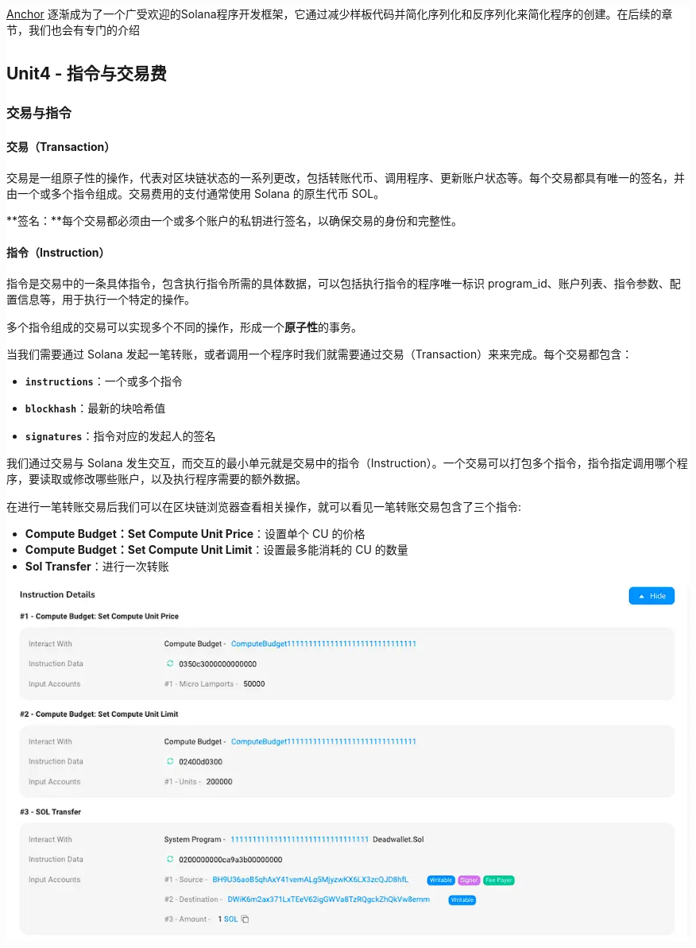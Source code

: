[Anchor](https://www.anchor-lang.com/) 逐渐成为了一个广受欢迎的Solana程序开发框架，它通过减少样板代码并简化序列化和反序列化来简化程序的创建。在后续的章节，我们也会有专门的介绍

## Unit4 - 指令与交易费

### 交易与指令

#### 交易（Transaction）

交易是一组原子性的操作，代表对区块链状态的一系列更改，包括转账代币、调用程序、更新账户状态等。每个交易都具有唯一的签名，并由一个或多个指令组成。交易费用的支付通常使用 Solana 的原生代币 SOL。

**签名：**每个交易都必须由一个或多个账户的私钥进行签名，以确保交易的身份和完整性。

#### 指令（Instruction）

指令是交易中的一条具体指令，包含执行指令所需的具体数据，可以包括执行指令的程序唯一标识 program_id、账户列表、指令参数、配置信息等，用于执行一个特定的操作。

多个指令组成的交易可以实现多个不同的操作，形成一个**原子性**的事务。

当我们需要通过 Solana 发起一笔转账，或者调用一个程序时我们就需要通过交易（Transaction）来来完成。每个交易都包含：

- **`instructions`**：一个或多个指令

- **`blockhash`**：最新的块哈希值

- **`signatures`**：指令对应的发起人的签名

我们通过交易与 Solana 发生交互，而交互的最小单元就是交易中的指令（Instruction）。一个交易可以打包多个指令，指令指定调用哪个程序，要读取或修改哪些账户，以及执行程序需要的额外数据。

在进行一笔转账交易后我们可以在区块链浏览器查看相关操作，就可以看见一笔转账交易包含了三个指令: 

- **Compute Budget：Set Compute Unit Price**：设置单个 CU 的价格
- **Compute Budget：Set Compute Unit Limit**：设置最多能消耗的 CU 的数量
- **Sol Transfer**：进行一次转账

![image-20250215170207928](./assets/image-20250215170207928.png)
